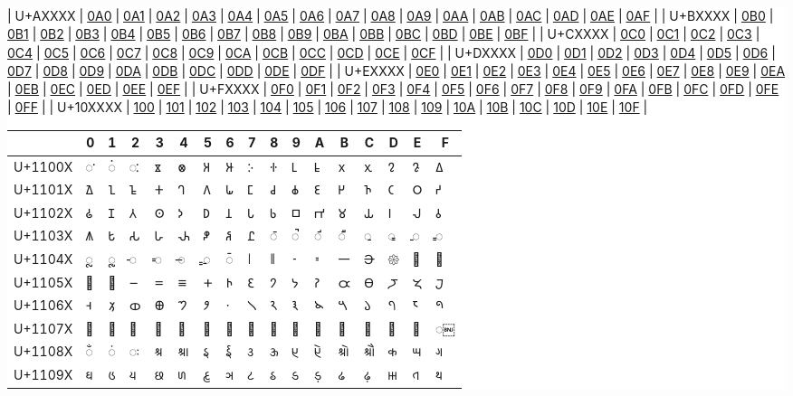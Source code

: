 |  U+AXXXX | [0A0](./U+0A0000-0A0FFF.md) | [0A1](./U+0A1000-0A1FFF.md) | [0A2](./U+0A2000-0A2FFF.md) | [0A3](./U+0A3000-0A3FFF.md) | [0A4](./U+0A4000-0A4FFF.md) | [0A5](./U+0A5000-0A5FFF.md) | [0A6](./U+0A6000-0A6FFF.md) | [0A7](./U+0A7000-0A7FFF.md) | [0A8](./U+0A8000-0A8FFF.md) | [0A9](./U+0A9000-0A9FFF.md) | [0AA](./U+0AA000-0AAFFF.md) | [0AB](./U+0AB000-0ABFFF.md) | [0AC](./U+0AC000-0ACFFF.md) | [0AD](./U+0AD000-0ADFFF.md) | [0AE](./U+0AE000-0AEFFF.md) | [0AF](./U+0AF000-0AFFFF.md) |
|  U+BXXXX | [0B0](./U+0B0000-0B0FFF.md) | [0B1](./U+0B1000-0B1FFF.md) | [0B2](./U+0B2000-0B2FFF.md) | [0B3](./U+0B3000-0B3FFF.md) | [0B4](./U+0B4000-0B4FFF.md) | [0B5](./U+0B5000-0B5FFF.md) | [0B6](./U+0B6000-0B6FFF.md) | [0B7](./U+0B7000-0B7FFF.md) | [0B8](./U+0B8000-0B8FFF.md) | [0B9](./U+0B9000-0B9FFF.md) | [0BA](./U+0BA000-0BAFFF.md) | [0BB](./U+0BB000-0BBFFF.md) | [0BC](./U+0BC000-0BCFFF.md) | [0BD](./U+0BD000-0BDFFF.md) | [0BE](./U+0BE000-0BEFFF.md) | [0BF](./U+0BF000-0BFFFF.md) |
|  U+CXXXX | [0C0](./U+0C0000-0C0FFF.md) | [0C1](./U+0C1000-0C1FFF.md) | [0C2](./U+0C2000-0C2FFF.md) | [0C3](./U+0C3000-0C3FFF.md) | [0C4](./U+0C4000-0C4FFF.md) | [0C5](./U+0C5000-0C5FFF.md) | [0C6](./U+0C6000-0C6FFF.md) | [0C7](./U+0C7000-0C7FFF.md) | [0C8](./U+0C8000-0C8FFF.md) | [0C9](./U+0C9000-0C9FFF.md) | [0CA](./U+0CA000-0CAFFF.md) | [0CB](./U+0CB000-0CBFFF.md) | [0CC](./U+0CC000-0CCFFF.md) | [0CD](./U+0CD000-0CDFFF.md) | [0CE](./U+0CE000-0CEFFF.md) | [0CF](./U+0CF000-0CFFFF.md) |
|  U+DXXXX | [0D0](./U+0D0000-0D0FFF.md) | [0D1](./U+0D1000-0D1FFF.md) | [0D2](./U+0D2000-0D2FFF.md) | [0D3](./U+0D3000-0D3FFF.md) | [0D4](./U+0D4000-0D4FFF.md) | [0D5](./U+0D5000-0D5FFF.md) | [0D6](./U+0D6000-0D6FFF.md) | [0D7](./U+0D7000-0D7FFF.md) | [0D8](./U+0D8000-0D8FFF.md) | [0D9](./U+0D9000-0D9FFF.md) | [0DA](./U+0DA000-0DAFFF.md) | [0DB](./U+0DB000-0DBFFF.md) | [0DC](./U+0DC000-0DCFFF.md) | [0DD](./U+0DD000-0DDFFF.md) | [0DE](./U+0DE000-0DEFFF.md) | [0DF](./U+0DF000-0DFFFF.md) |
|  U+EXXXX | [0E0](./U+0E0000-0E0FFF.md) | [0E1](./U+0E1000-0E1FFF.md) | [0E2](./U+0E2000-0E2FFF.md) | [0E3](./U+0E3000-0E3FFF.md) | [0E4](./U+0E4000-0E4FFF.md) | [0E5](./U+0E5000-0E5FFF.md) | [0E6](./U+0E6000-0E6FFF.md) | [0E7](./U+0E7000-0E7FFF.md) | [0E8](./U+0E8000-0E8FFF.md) | [0E9](./U+0E9000-0E9FFF.md) | [0EA](./U+0EA000-0EAFFF.md) | [0EB](./U+0EB000-0EBFFF.md) | [0EC](./U+0EC000-0ECFFF.md) | [0ED](./U+0ED000-0EDFFF.md) | [0EE](./U+0EE000-0EEFFF.md) | [0EF](./U+0EF000-0EFFFF.md) |
|  U+FXXXX | [0F0](./U+0F0000-0F0FFF.md) | [0F1](./U+0F1000-0F1FFF.md) | [0F2](./U+0F2000-0F2FFF.md) | [0F3](./U+0F3000-0F3FFF.md) | [0F4](./U+0F4000-0F4FFF.md) | [0F5](./U+0F5000-0F5FFF.md) | [0F6](./U+0F6000-0F6FFF.md) | [0F7](./U+0F7000-0F7FFF.md) | [0F8](./U+0F8000-0F8FFF.md) | [0F9](./U+0F9000-0F9FFF.md) | [0FA](./U+0FA000-0FAFFF.md) | [0FB](./U+0FB000-0FBFFF.md) | [0FC](./U+0FC000-0FCFFF.md) | [0FD](./U+0FD000-0FDFFF.md) | [0FE](./U+0FE000-0FEFFF.md) | [0FF](./U+0FF000-0FFFFF.md) |
| U+10XXXX | [100](./U+100000-100FFF.md) | [101](./U+101000-101FFF.md) | [102](./U+102000-102FFF.md) | [103](./U+103000-103FFF.md) | [104](./U+104000-104FFF.md) | [105](./U+105000-105FFF.md) | [106](./U+106000-106FFF.md) | [107](./U+107000-107FFF.md) | [108](./U+108000-108FFF.md) | [109](./U+109000-109FFF.md) | [10A](./U+10A000-10AFFF.md) | [10B](./U+10B000-10BFFF.md) | [10C](./U+10C000-10CFFF.md) | [10D](./U+10D000-10DFFF.md) | [10E](./U+10E000-10EFFF.md) | [10F](./U+10F000-10FFFF.md) |

|         | 0         | 1         | 2         | 3         | 4         | 5         | 6         | 7         | 8         | 9         | A         | B         | C         | D         | E         | F         |
| ------- | --------- | --------- | --------- | --------- | --------- | --------- | --------- | --------- | --------- | --------- | --------- | --------- | --------- | --------- | --------- | --------- |
| U+1100X | &#x11000; | &#x11001; | &#x11002; | &#x11003; | &#x11004; | &#x11005; | &#x11006; | &#x11007; | &#x11008; | &#x11009; | &#x1100A; | &#x1100B; | &#x1100C; | &#x1100D; | &#x1100E; | &#x1100F; |
| U+1101X | &#x11010; | &#x11011; | &#x11012; | &#x11013; | &#x11014; | &#x11015; | &#x11016; | &#x11017; | &#x11018; | &#x11019; | &#x1101A; | &#x1101B; | &#x1101C; | &#x1101D; | &#x1101E; | &#x1101F; |
| U+1102X | &#x11020; | &#x11021; | &#x11022; | &#x11023; | &#x11024; | &#x11025; | &#x11026; | &#x11027; | &#x11028; | &#x11029; | &#x1102A; | &#x1102B; | &#x1102C; | &#x1102D; | &#x1102E; | &#x1102F; |
| U+1103X | &#x11030; | &#x11031; | &#x11032; | &#x11033; | &#x11034; | &#x11035; | &#x11036; | &#x11037; | &#x11038; | &#x11039; | &#x1103A; | &#x1103B; | &#x1103C; | &#x1103D; | &#x1103E; | &#x1103F; |
| U+1104X | &#x11040; | &#x11041; | &#x11042; | &#x11043; | &#x11044; | &#x11045; | &#x11046; | &#x11047; | &#x11048; | &#x11049; | &#x1104A; | &#x1104B; | &#x1104C; | &#x1104D; | &#x1104E; | &#x1104F; |
| U+1105X | &#x11050; | &#x11051; | &#x11052; | &#x11053; | &#x11054; | &#x11055; | &#x11056; | &#x11057; | &#x11058; | &#x11059; | &#x1105A; | &#x1105B; | &#x1105C; | &#x1105D; | &#x1105E; | &#x1105F; |
| U+1106X | &#x11060; | &#x11061; | &#x11062; | &#x11063; | &#x11064; | &#x11065; | &#x11066; | &#x11067; | &#x11068; | &#x11069; | &#x1106A; | &#x1106B; | &#x1106C; | &#x1106D; | &#x1106E; | &#x1106F; |
| U+1107X | &#x11070; | &#x11071; | &#x11072; | &#x11073; | &#x11074; | &#x11075; | &#x11076; | &#x11077; | &#x11078; | &#x11079; | &#x1107A; | &#x1107B; | &#x1107C; | &#x1107D; | &#x1107E; | &#x1107F; |
| U+1108X | &#x11080; | &#x11081; | &#x11082; | &#x11083; | &#x11084; | &#x11085; | &#x11086; | &#x11087; | &#x11088; | &#x11089; | &#x1108A; | &#x1108B; | &#x1108C; | &#x1108D; | &#x1108E; | &#x1108F; |
| U+1109X | &#x11090; | &#x11091; | &#x11092; | &#x11093; | &#x11094; | &#x11095; | &#x11096; | &#x11097; | &#x11098; | &#x11099; | &#x1109A; | &#x1109B; | &#x1109C; | &#x1109D; | &#x1109E; | &#x1109F; |